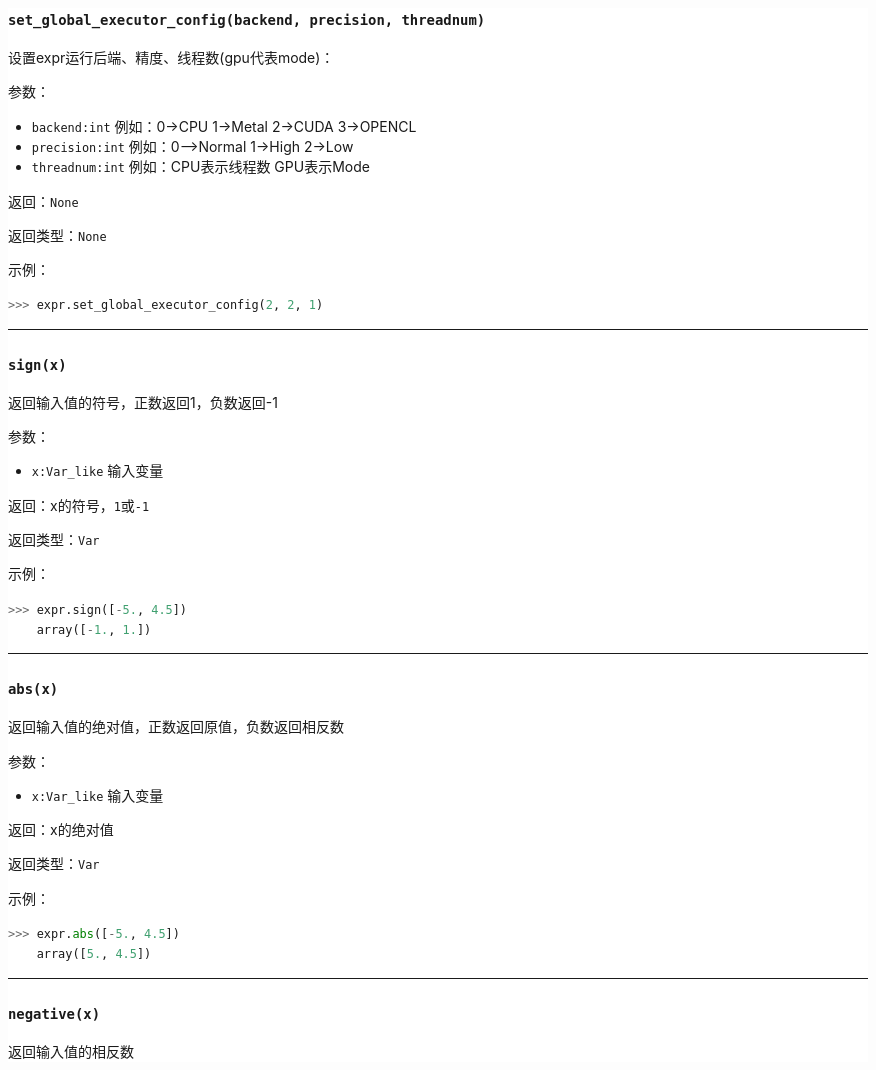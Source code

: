 ### `set_global_executor_config(backend, precision, threadnum)`
设置expr运行后端、精度、线程数(gpu代表mode)：

参数：
- `backend:int` 例如：0->CPU 1->Metal 2->CUDA 3->OPENCL 
- `precision:int` 例如：0—>Normal 1->High 2->Low 
- `threadnum:int` 例如：CPU表示线程数  GPU表示Mode

返回：`None`

返回类型：`None`

示例：

```python
>>> expr.set_global_executor_config(2, 2, 1)
```
---
### `sign(x)`
返回输入值的符号，正数返回1，负数返回-1

参数：
- `x:Var_like` 输入变量

返回：x的符号，`1`或`-1`

返回类型：`Var`

示例：

```python
>>> expr.sign([-5., 4.5])
    array([-1., 1.])
```

---
### `abs(x)`
返回输入值的绝对值，正数返回原值，负数返回相反数

参数：
- `x:Var_like` 输入变量

返回：x的绝对值

返回类型：`Var`

示例：

```python
>>> expr.abs([-5., 4.5])
    array([5., 4.5])
```

---
### `negative(x)`
返回输入值的相反数
